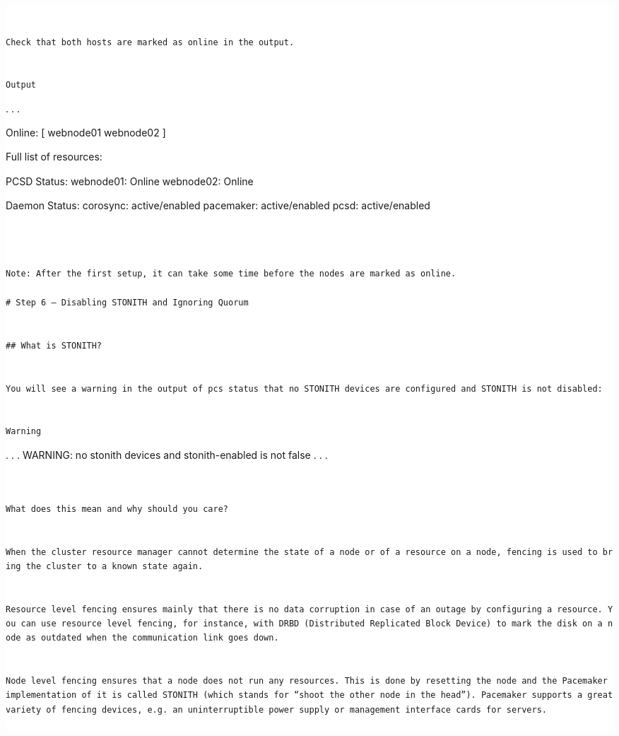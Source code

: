 
```


Check that both hosts are marked as online in the output.


Output
```
. . .

Online: [ webnode01 webnode02 ]

Full list of resources:


PCSD Status:
  webnode01: Online
  webnode02: Online

Daemon Status:
  corosync: active/enabled
  pacemaker: active/enabled
  pcsd: active/enabled

```



Note: After the first setup, it can take some time before the nodes are marked as online.

# Step 6 — Disabling STONITH and Ignoring Quorum


## What is STONITH?


You will see a warning in the output of pcs status that no STONITH devices are configured and STONITH is not disabled:


Warning
```
. . .
WARNING: no stonith devices and stonith-enabled is not false
. . .

```


What does this mean and why should you care?


When the cluster resource manager cannot determine the state of a node or of a resource on a node, fencing is used to bring the cluster to a known state again.


Resource level fencing ensures mainly that there is no data corruption in case of an outage by configuring a resource. You can use resource level fencing, for instance, with DRBD (Distributed Replicated Block Device) to mark the disk on a node as outdated when the communication link goes down.


Node level fencing ensures that a node does not run any resources. This is done by resetting the node and the Pacemaker implementation of it is called STONITH (which stands for “shoot the other node in the head”). Pacemaker supports a great variety of fencing devices, e.g. an uninterruptible power supply or management interface cards for servers.


```